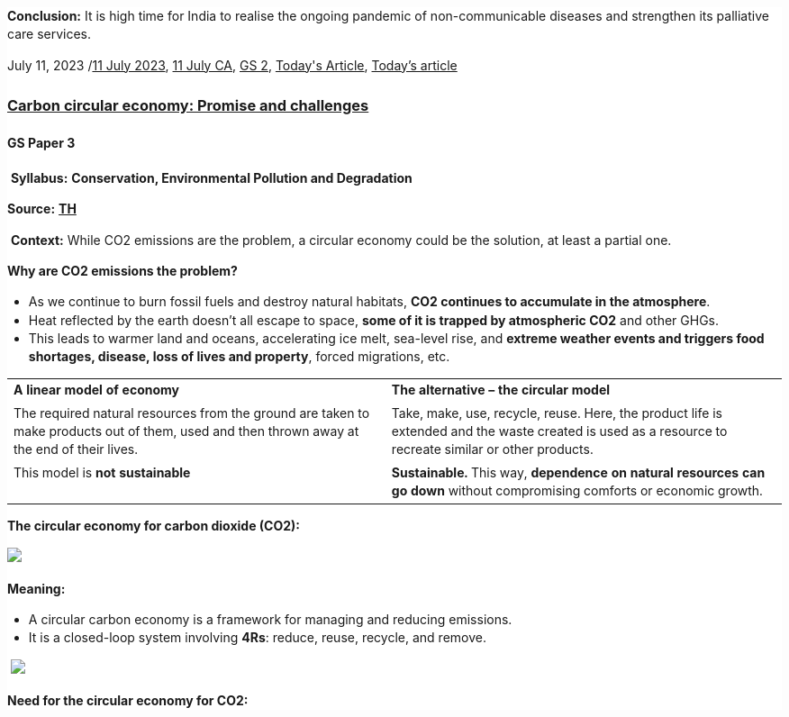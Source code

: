 **Conclusion:** It is high time for India to realise the ongoing pandemic of non-communicable diseases and strengthen its palliative care services.

July 11, 2023 /[11 July 2023](https://www.insightsonindia.com/category/11-july-2023/ "11 July 2023"), [11 July CA](https://www.insightsonindia.com/tag/11-july-ca/ "11 July CA"), [GS 2](https://www.insightsonindia.com/tag/gs-2/ "GS 2"), [Today's Article](https://www.insightsonindia.com/category/today-article/ "Today's Article"), [Today’s article](https://www.insightsonindia.com/tag/todays-article/ "Today’s article")

### [Carbon circular economy: Promise and challenges](https://www.insightsonindia.com/2023/07/11/carbon-circular-economy-promise-and-challenges/)

#### **GS Paper 3**

 **Syllabus:** **Conservation, Environmental Pollution and Degradation**

**Source:** [**TH**](https://www.thehindu.com/sci-tech/energy-and-environment/carbon-circular-economy-challenges-explained/article67060440.ece#:~:text=The%20circular%20economy's%20promise%20is,without%20compromising%20on%20economic%20growth.&text=Carbon%20dioxide%20emissions%20and%20the,at%20least%20a%20partial%20one.)

 **Context:** While CO2 emissions are the problem, a circular economy could be the solution, at least a partial one.

**Why are CO2 emissions the problem?**

- As we continue to burn fossil fuels and destroy natural habitats, **CO2 continues to accumulate in the atmosphere**.
- Heat reflected by the earth doesn’t all escape to space, **some of it is trapped by atmospheric CO2** and other GHGs.
- This leads to warmer land and oceans, accelerating ice melt, sea-level rise, and **extreme weather events and triggers food shortages, disease, loss of lives and property**, forced migrations, etc.

|   |   |
|---|---|
|**A linear model of economy**|**The alternative – the circular model**|
|The required natural resources from the ground are taken to make products out of them, used and then thrown away at the end of their lives.|Take, make, use, recycle, reuse. Here, the product life is extended and the waste created is used as a resource to recreate similar or other products.|
|This model is **not sustainable**|**Sustainable.** This way, **dependence on natural resources can go down** without compromising comforts or economic growth.|

**The circular economy for carbon dioxide (CO2):**

[![](https://www.insightsonindia.com/wp-content/uploads/2023/07/carbon_economy.png?is-pending-load=1)](https://www.insightsonindia.com/wp-content/uploads/2023/07/carbon_economy.png)

**Meaning:**

- A circular carbon economy is a framework for managing and reducing emissions.
- It is a closed-loop system involving **4Rs**: reduce, reuse, recycle, and remove.

 **[![](https://www.insightsonindia.com/wp-content/uploads/2023/07/reduce.png?is-pending-load=1)](https://www.insightsonindia.com/wp-content/uploads/2023/07/reduce.png)**

**Need for the circular economy for CO2:**
